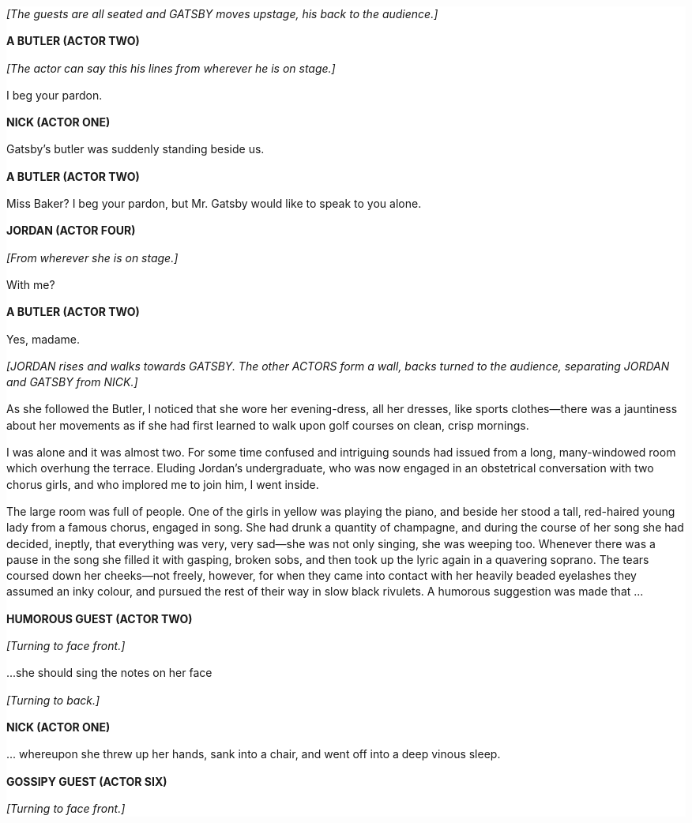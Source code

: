*[The guests are all seated and GATSBY moves upstage, his back to the audience.]*

**A BUTLER (ACTOR TWO)**

*[The actor can say this his lines from wherever he is on stage.]*

I beg your pardon.

**NICK (ACTOR ONE)**

Gatsby’s butler was suddenly standing beside us.

**A BUTLER (ACTOR TWO)**

Miss Baker? I beg your pardon, but Mr. Gatsby would like to speak to you alone.

**JORDAN (ACTOR FOUR)**

*[From wherever she is on stage.]*

With me?

**A BUTLER (ACTOR TWO)**

Yes, madame.

*[JORDAN rises and walks towards GATSBY. The other ACTORS form a wall, backs turned to the audience, separating JORDAN and GATSBY from NICK.]*

As she followed the Butler, I noticed that she wore her evening-dress, all her dresses, like sports clothes—there was a jauntiness about her movements as if she had first learned to walk upon golf courses on clean, crisp mornings.

I was alone and it was almost two. For some time confused and intriguing sounds had issued from a long, many-windowed room which overhung the terrace. Eluding Jordan’s undergraduate, who was now engaged in an obstetrical conversation with two chorus girls, and who implored me to join him, I went inside.

The large room was full of people. One of the girls in yellow was playing the piano, and beside her stood a tall, red-haired young lady from a famous chorus, engaged in song. She had drunk a quantity of champagne, and during the course of her song she had decided, ineptly, that everything was very, very sad—she was not only singing, she was weeping too. Whenever there was a pause in the song she filled it with gasping, broken sobs, and then took up the lyric again in a quavering soprano. The tears coursed down her cheeks—not freely, however, for when they came into contact with her heavily beaded eyelashes they assumed an inky colour, and pursued the rest of their way in slow black rivulets. A humorous suggestion was made that ...

**HUMOROUS GUEST (ACTOR TWO)**

*[Turning to face front.]*

...she should sing the notes on her face

*[Turning to back.]*

**NICK (ACTOR ONE)**

... whereupon she threw up her hands, sank into a chair, and went off into a deep vinous sleep.

**GOSSIPY GUEST (ACTOR SIX)**

*[Turning to face front.]*
